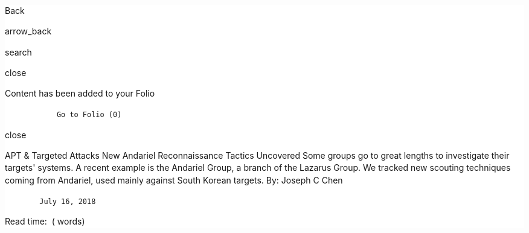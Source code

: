 






Back











arrow_back

search













close






Content has been added to your Folio


				Go to Folio (0)
			
close











APT & Targeted Attacks
New Andariel Reconnaissance Tactics Uncovered
Some groups go to great lengths to investigate their targets' systems. A recent example is the Andariel Group, a branch of the Lazarus Group. We tracked new scouting techniques coming from Andariel, used mainly against South Korean targets.
By: Joseph C Chen
		
			July 16, 2018
Read time:  ( words)
	










